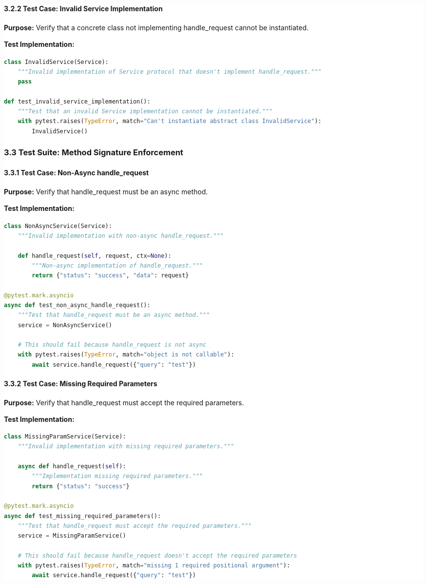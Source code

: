 #### 3.2.2 Test Case: Invalid Service Implementation

**Purpose:** Verify that a concrete class not implementing handle_request cannot be instantiated.

**Test Implementation:**

```python
class InvalidService(Service):
    """Invalid implementation of Service protocol that doesn't implement handle_request."""
    pass

def test_invalid_service_implementation():
    """Test that an invalid Service implementation cannot be instantiated."""
    with pytest.raises(TypeError, match="Can't instantiate abstract class InvalidService"):
        InvalidService()
```

### 3.3 Test Suite: Method Signature Enforcement

#### 3.3.1 Test Case: Non-Async handle_request

**Purpose:** Verify that handle_request must be an async method.

**Test Implementation:**

```python
class NonAsyncService(Service):
    """Invalid implementation with non-async handle_request."""
    
    def handle_request(self, request, ctx=None):
        """Non-async implementation of handle_request."""
        return {"status": "success", "data": request}

@pytest.mark.asyncio
async def test_non_async_handle_request():
    """Test that handle_request must be an async method."""
    service = NonAsyncService()
    
    # This should fail because handle_request is not async
    with pytest.raises(TypeError, match="object is not callable"):
        await service.handle_request({"query": "test"})
```

#### 3.3.2 Test Case: Missing Required Parameters

**Purpose:** Verify that handle_request must accept the required parameters.

**Test Implementation:**

```python
class MissingParamService(Service):
    """Invalid implementation with missing required parameters."""
    
    async def handle_request(self):
        """Implementation missing required parameters."""
        return {"status": "success"}

@pytest.mark.asyncio
async def test_missing_required_parameters():
    """Test that handle_request must accept the required parameters."""
    service = MissingParamService()
    
    # This should fail because handle_request doesn't accept the required parameters
    with pytest.raises(TypeError, match="missing 1 required positional argument"):
        await service.handle_request({"query": "test"})
```
